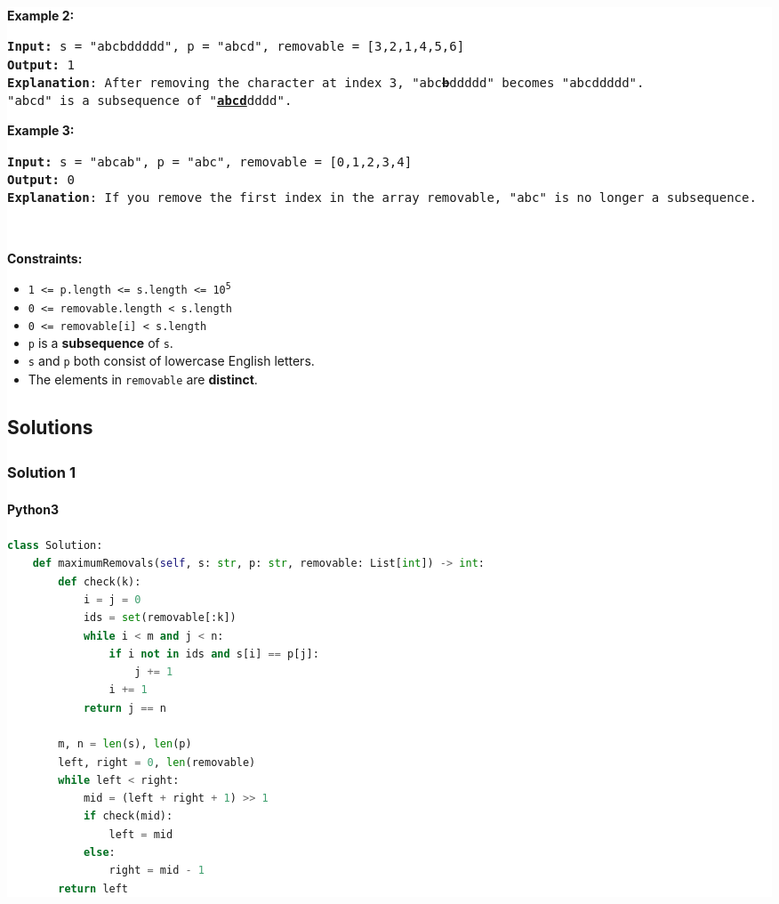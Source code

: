 <p><strong class="example">Example 2:</strong></p>

<pre>
<strong>Input:</strong> s = &quot;abcbddddd&quot;, p = &quot;abcd&quot;, removable = [3,2,1,4,5,6]
<strong>Output:</strong> 1
<strong>Explanation</strong>: After removing the character at index 3, &quot;abc<s><strong>b</strong></s>ddddd&quot; becomes &quot;abcddddd&quot;.
&quot;abcd&quot; is a subsequence of &quot;<u><strong>abcd</strong></u>dddd&quot;.
</pre>

<p><strong class="example">Example 3:</strong></p>

<pre>
<strong>Input:</strong> s = &quot;abcab&quot;, p = &quot;abc&quot;, removable = [0,1,2,3,4]
<strong>Output:</strong> 0
<strong>Explanation</strong>: If you remove the first index in the array removable, &quot;abc&quot; is no longer a subsequence.
</pre>

<p>&nbsp;</p>
<p><strong>Constraints:</strong></p>

<ul>
	<li><code>1 &lt;= p.length &lt;= s.length &lt;= 10<sup>5</sup></code></li>
	<li><code>0 &lt;= removable.length &lt; s.length</code></li>
	<li><code>0 &lt;= removable[i] &lt; s.length</code></li>
	<li><code>p</code> is a <strong>subsequence</strong> of <code>s</code>.</li>
	<li><code>s</code> and <code>p</code> both consist of lowercase English letters.</li>
	<li>The elements in <code>removable</code> are <strong>distinct</strong>.</li>
</ul>



## Solutions



### Solution 1



#### Python3

```python
class Solution:
    def maximumRemovals(self, s: str, p: str, removable: List[int]) -> int:
        def check(k):
            i = j = 0
            ids = set(removable[:k])
            while i < m and j < n:
                if i not in ids and s[i] == p[j]:
                    j += 1
                i += 1
            return j == n

        m, n = len(s), len(p)
        left, right = 0, len(removable)
        while left < right:
            mid = (left + right + 1) >> 1
            if check(mid):
                left = mid
            else:
                right = mid - 1
        return left
```
